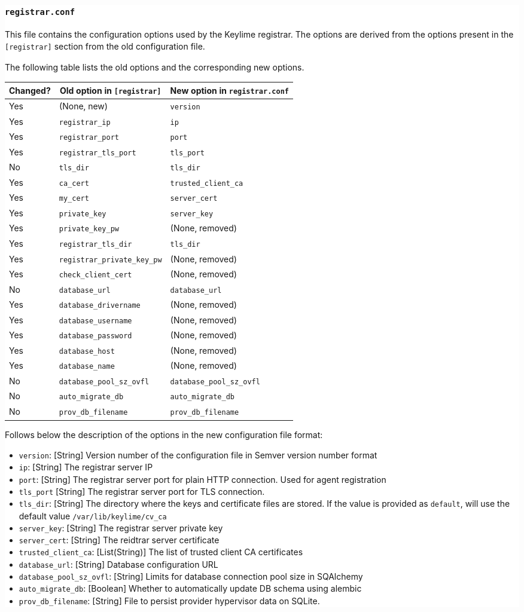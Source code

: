 ### `registrar.conf`

This file contains the configuration options used by the Keylime registrar.  The
options are derived from the options present in the `[registrar]` section from
the old configuration file.

The following table lists the old options and the corresponding new options.

| Changed? | Old option in `[registrar]` | New option in `registrar.conf` |
| -------- | -------- | ---------- |
| Yes | (None, new) | `version` |
| Yes | `registrar_ip` | `ip` |
| Yes | `registrar_port` | `port` |
| Yes | `registrar_tls_port` | `tls_port` |
| No  | `tls_dir` | `tls_dir` |
| Yes | `ca_cert` | `trusted_client_ca` |
| Yes | `my_cert` | `server_cert` |
| Yes | `private_key` | `server_key` |
| Yes | `private_key_pw` | (None, removed) |
| Yes | `registrar_tls_dir` | `tls_dir` |
| Yes | `registrar_private_key_pw` | (None, removed) |
| Yes | `check_client_cert` | (None, removed) |
| No  | `database_url` | `database_url` |
| Yes | `database_drivername` | (None, removed) |
| Yes | `database_username` | (None, removed) |
| Yes | `database_password` | (None, removed) |
| Yes | `database_host` | (None, removed) |
| Yes | `database_name` | (None, removed) |
| No  | `database_pool_sz_ovfl` | `database_pool_sz_ovfl` |
| No  | `auto_migrate_db` | `auto_migrate_db` |
| No  | `prov_db_filename` | `prov_db_filename` |

Follows below the description of the options in the new configuration file
format:

* `version`: [String] Version number of the configuration file in Semver
  version number format
* `ip`: [String] The registrar server IP
* `port`: [String] The registrar server port for plain HTTP connection.  Used for agent registration
* `tls_port` [String] The registrar server port for TLS connection.
* `tls_dir`: [String] The directory where the keys and certificate files are stored. If
  the value is provided as `default`, will use the default value `/var/lib/keylime/cv_ca`
* `server_key`: [String] The registrar server private key
* `server_cert`: [String] The reidtrar server certificate
* `trusted_client_ca`: [List(String)] The list of trusted client CA certificates
* `database_url`: [String] Database configuration URL
* `database_pool_sz_ovfl`: [String] Limits for database connection pool size in SQAlchemy
* `auto_migrate_db`: [Boolean] Whether to automatically update DB schema using alembic
* `prov_db_filename`: [String] File to persist provider hypervisor data on SQLite.
